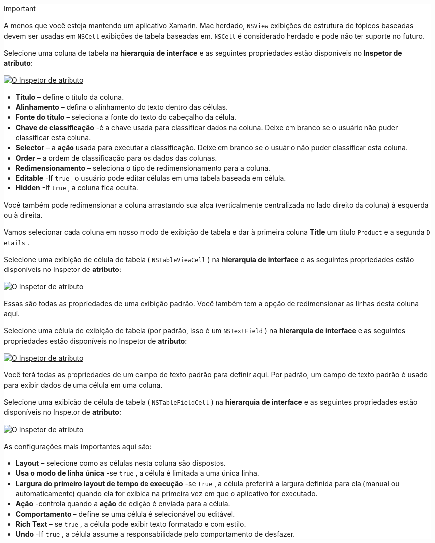 > [!IMPORTANT]
> A menos que você esteja mantendo um aplicativo Xamarin. Mac herdado, `NSView` exibições de estrutura de tópicos baseadas devem ser usadas em `NSCell` exibições de tabela baseadas em. `NSCell` é considerado herdado e pode não ter suporte no futuro.

Selecione uma coluna de tabela na **hierarquia de interface** e as seguintes propriedades estão disponíveis no **Inspetor de atributo**:

[![O Inspetor de atributo](outline-view-images/edit06.png)](outline-view-images/edit06.png#lightbox)

- **Título** – define o título da coluna.
- **Alinhamento** – defina o alinhamento do texto dentro das células.
- **Fonte do título** – seleciona a fonte do texto do cabeçalho da célula.
- **Chave de classificação** -é a chave usada para classificar dados na coluna. Deixe em branco se o usuário não puder classificar esta coluna.
- **Selector** – a **ação** usada para executar a classificação. Deixe em branco se o usuário não puder classificar esta coluna.
- **Order** – a ordem de classificação para os dados das colunas.
- **Redimensionamento** – seleciona o tipo de redimensionamento para a coluna.
- **Editable** -If `true` , o usuário pode editar células em uma tabela baseada em célula.
- **Hidden** -If `true` , a coluna fica oculta.

Você também pode redimensionar a coluna arrastando sua alça (verticalmente centralizada no lado direito da coluna) à esquerda ou à direita.

Vamos selecionar cada coluna em nosso modo de exibição de tabela e dar à primeira coluna **Title** um título `Product` e a segunda `Details` .

Selecione uma exibição de célula de tabela ( `NSTableViewCell` ) na **hierarquia de interface** e as seguintes propriedades estão disponíveis no Inspetor de **atributo**:

[![O Inspetor de atributo](outline-view-images/edit07.png)](outline-view-images/edit07.png#lightbox)

Essas são todas as propriedades de uma exibição padrão. Você também tem a opção de redimensionar as linhas desta coluna aqui.

Selecione uma célula de exibição de tabela (por padrão, isso é um `NSTextField` ) na **hierarquia de interface** e as seguintes propriedades estão disponíveis no Inspetor de **atributo**:

[![O Inspetor de atributo](outline-view-images/edit08.png)](outline-view-images/edit08.png#lightbox)

Você terá todas as propriedades de um campo de texto padrão para definir aqui. Por padrão, um campo de texto padrão é usado para exibir dados de uma célula em uma coluna.

Selecione uma exibição de célula de tabela ( `NSTableFieldCell` ) na **hierarquia de interface** e as seguintes propriedades estão disponíveis no Inspetor de **atributo**:

[![O Inspetor de atributo](outline-view-images/edit09.png)](outline-view-images/edit09.png#lightbox)

As configurações mais importantes aqui são:

- **Layout** – selecione como as células nesta coluna são dispostos.
- **Usa o modo de linha única** -se `true` , a célula é limitada a uma única linha.
- **Largura do primeiro layout de tempo de execução** -se `true` , a célula preferirá a largura definida para ela (manual ou automaticamente) quando ela for exibida na primeira vez em que o aplicativo for executado.
- **Ação** -controla quando a **ação** de edição é enviada para a célula.
- **Comportamento** – define se uma célula é selecionável ou editável.
- **Rich Text** – se `true` , a célula pode exibir texto formatado e com estilo.
- **Undo** -If `true` , a célula assume a responsabilidade pelo comportamento de desfazer.
